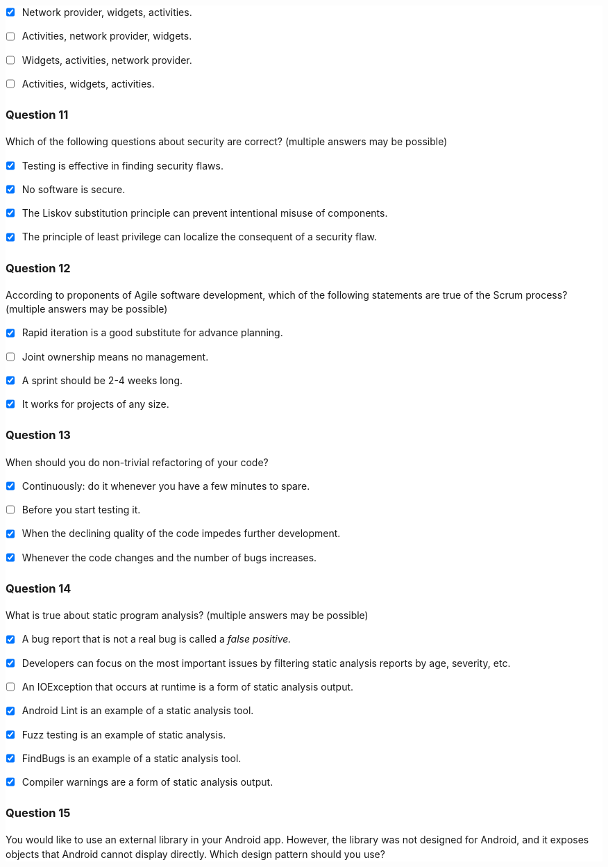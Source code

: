 - [x] Network provider, widgets, activities.
- [ ] Activities, network provider, widgets.
- [ ] Widgets, activities, network provider.
- [ ] Activities, widgets, activities.


### Question 11

Which of the following questions about security are correct? (multiple answers may be possible)

- [x] Testing is effective in finding security flaws.
- [x] No software is secure.
- [x] The Liskov substitution principle can prevent intentional misuse of components.
- [x] The principle of least privilege can localize the consequent of a security flaw.


### Question 12

According to proponents of Agile software development, which of the following statements are true of the Scrum process? (multiple answers may be possible)

- [x] Rapid iteration is a good substitute for advance planning.
- [ ] Joint ownership means no management.
- [x] A sprint should be 2-4 weeks long.
- [x] It works for projects of any size.


### Question 13

When should you do non-trivial refactoring of your code?

- [x] Continuously: do it whenever you have a few minutes to spare.
- [ ] Before you start testing it.
- [x] When the declining quality of the code impedes further development.
- [x] Whenever the code changes and the number of bugs increases.


### Question 14

What is true about static program analysis? (multiple answers may be possible)

- [x] A bug report that is not a real bug is called a *false positive.*
- [x] Developers can focus on the most important issues by filtering static analysis reports by age, severity, etc.
- [ ] An IOException that occurs at runtime is a form of static analysis output.
- [x] Android Lint is an example of a static analysis tool.
- [x] Fuzz testing is an example of static analysis.
- [x] FindBugs is an example of a static analysis tool.
- [x] Compiler warnings are a form of static analysis output.


### Question 15

You would like to use an external library in your Android app. However, the library was not designed for Android, and it exposes objects that Android cannot display directly. Which design pattern should you use?
